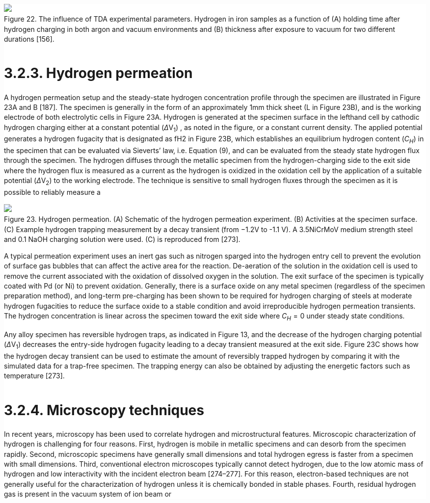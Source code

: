![](images/b2b9571df6b2cbfc057e14e08bda25501d7c251e2ae023efdd871e88b57d216d.jpg)  
Figure 22. The influence of TDA experimental parameters. Hydrogen in iron samples as a function of (A) holding time after hydrogen charging in both argon and vacuum environments and (B) thickness after exposure to vacuum for two different durations [156].  

# 3.2.3. Hydrogen permeation  

A hydrogen permeation setup and the steady-state hydrogen concentration profile through the specimen are illustrated in Figure 23A and B [187]. The specimen is generally in the form of an approximately $1 \mathrm { m m }$ thick sheet (L in Figure 23B), and is the working electrode of both electrolytic cells in Figure 23A. Hydrogen is generated at the specimen surface in the lefthand cell by cathodic hydrogen charging either at a constant potential $( \Delta \mathsf { V } _ { 1 } )$ , as noted in the figure, or a constant current density. The applied potential generates a hydrogen fugacity that is designated as fH2 in Figure 23B, which establishes an equilibrium hydrogen content $\left( C _ { H } \right)$ in the specimen that can be evaluated via Sieverts’ law, i.e. Equation (9), and can be evaluated from the steady state hydrogen flux through the specimen. The hydrogen diffuses through the metallic specimen from the hydrogen-charging side to the exit side where the hydrogen flux is measured as a current as the hydrogen is oxidized in the oxidation cell by the application of a suitable potential $( \Delta \mathsf { V } _ { 2 } )$ to the working electrode. The technique is sensitive to small hydrogen fluxes through the specimen as it is possible to reliably measure a  

![](images/04c5fa6c758f2be291f2b81f6c29c7756e331a73bce2da2c9c8f6ecf72d1f944.jpg)  
Figure 23. Hydrogen permeation. (A) Schematic of the hydrogen permeation experiment. (B) Activities at the specimen surface. (C) Example hydrogen trapping measurement by a decay transient (from $- 1 . 2 \mathrm { V }$ to -1.1 V). A 3.5NiCrMoV medium strength steel and 0.1 NaOH charging solution were used. (C) is reproduced from [273].  

A typical permeation experiment uses an inert gas such as nitrogen sparged into the hydrogen entry cell to prevent the evolution of surface gas bubbles that can affect the active area for the reaction. De-aeration of the solution in the oxidation cell is used to remove the current associated with the oxidation of dissolved oxygen in the solution. The exit surface of the specimen is typically coated with Pd (or Ni) to prevent oxidation. Generally, there is a surface oxide on any metal specimen (regardless of the specimen preparation method), and long-term pre-charging has been shown to be required for hydrogen charging of steels at moderate hydrogen fugacities to reduce the surface oxide to a stable condition and avoid irreproducible hydrogen permeation transients. The hydrogen concentration is linear across the specimen toward the exit side where $C _ { H } = 0$ under steady state conditions.  

Any alloy specimen has reversible hydrogen traps, as indicated in Figure 13, and the decrease of the hydrogen charging potential $( \Delta \mathsf { V } _ { 1 } )$ decreases the entry-side hydrogen fugacity leading to a decay transient measured at the exit side. Figure 23C shows how the hydrogen decay transient can be used to estimate the amount of reversibly trapped hydrogen by comparing it with the simulated data for a trap-free specimen. The trapping energy can also be obtained by adjusting the energetic factors such as temperature [273].  

# 3.2.4. Microscopy techniques  

In recent years, microscopy has been used to correlate hydrogen and microstructural features. Microscopic characterization of hydrogen is challenging for four reasons. First, hydrogen is mobile in metallic specimens and can desorb from the specimen rapidly. Second, microscopic specimens have generally small dimensions and total hydrogen egress is faster from a specimen with small dimensions. Third, conventional electron microscopes typically cannot detect hydrogen, due to the low atomic mass of hydrogen and low interactivity with the incident electron beam [274–277]. For this reason, electron-based techniques are not generally useful for the characterization of hydrogen unless it is chemically bonded in stable phases. Fourth, residual hydrogen gas is present in the vacuum system of ion beam or  
